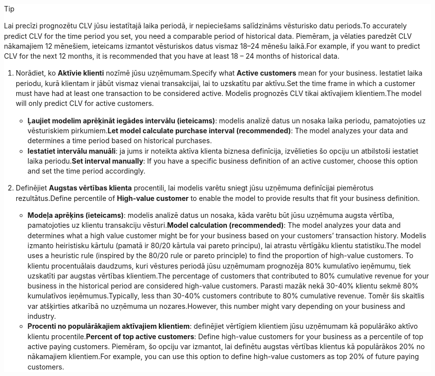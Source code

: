    > [!TIP]
   > <span data-ttu-id="3aba9-162">Lai precīzi prognozētu CLV jūsu iestatītajā laika periodā, ir nepieciešams salīdzināms vēsturisko datu periods.</span><span class="sxs-lookup"><span data-stu-id="3aba9-162">To accurately predict CLV for the time period you set, you need a comparable period of historical data.</span></span> <span data-ttu-id="3aba9-163">Piemēram, ja vēlaties paredzēt CLV nākamajiem 12 mēnešiem, ieteicams izmantot vēsturiskos datus vismaz 18–24 mēnešu laikā.</span><span class="sxs-lookup"><span data-stu-id="3aba9-163">For example, if you want to predict CLV for the next 12 months, it is recommended that you have at least 18 – 24 months of historical data.</span></span>

1. <span data-ttu-id="3aba9-164">Norādiet, ko **Aktīvie klienti** nozīmē jūsu uzņēmumam.</span><span class="sxs-lookup"><span data-stu-id="3aba9-164">Specify what **Active customers** mean for your business.</span></span> <span data-ttu-id="3aba9-165">Iestatiet laika periodu, kurā klientam ir jābūt vismaz vienai transakcijai, lai to uzskatītu par aktīvu.</span><span class="sxs-lookup"><span data-stu-id="3aba9-165">Set the time frame in which a customer must have had at least one transaction to be considered active.</span></span> <span data-ttu-id="3aba9-166">Modelis prognozēs CLV tikai aktīvajiem klientiem.</span><span class="sxs-lookup"><span data-stu-id="3aba9-166">The model will only predict CLV for active customers.</span></span> 
   - <span data-ttu-id="3aba9-167">**Ļaujiet modelim aprēķināt iegādes intervālu (ieteicams)**: modelis analizē datus un nosaka laika periodu, pamatojoties uz vēsturiskiem pirkumiem.</span><span class="sxs-lookup"><span data-stu-id="3aba9-167">**Let model calculate purchase interval (recommended)**: The model analyzes your data and determines a time period based on historical purchases.</span></span>
   - <span data-ttu-id="3aba9-168">**Iestatiet intervālu manuāli**: ja jums ir noteikta aktīva klienta biznesa definīcija, izvēlieties šo opciju un atbilstoši iestatiet laika periodu.</span><span class="sxs-lookup"><span data-stu-id="3aba9-168">**Set interval manually**: If you have a specific business definition of an active customer, choose this option and set the time period accordingly.</span></span>

1. <span data-ttu-id="3aba9-169">Definējiet **Augstas vērtības klienta** procentili, lai modelis varētu sniegt jūsu uzņēmuma definīcijai piemērotus rezultātus.</span><span class="sxs-lookup"><span data-stu-id="3aba9-169">Define percentile of **High-value customer** to enable the model to provide results that fit your business definition.</span></span>
    - <span data-ttu-id="3aba9-170">**Modeļa aprēķins (ieteicams)**: modelis analizē datus un nosaka, kāda varētu būt jūsu uzņēmuma augsta vērtība, pamatojoties uz klientu transakciju vēsturi.</span><span class="sxs-lookup"><span data-stu-id="3aba9-170">**Model calculation (recommended)**: The model analyzes your data and determines what a high value customer might be for your business based on your customers’ transaction history.</span></span> <span data-ttu-id="3aba9-171">Modelis izmanto heiristisku kārtulu (pamatā ir 80/20 kārtula vai pareto principu), lai atrastu vērtīgāku klientu statistiku.</span><span class="sxs-lookup"><span data-stu-id="3aba9-171">The model uses a heuristic rule (inspired by the 80/20 rule or pareto principle) to find the proportion of high-value customers.</span></span> <span data-ttu-id="3aba9-172">To klientu procentuālais daudzums, kuri vēstures periodā jūsu uzņēmumam prognozēja 80% kumulatīvo ieņēmumu, tiek uzskatīti par augstas vērtības klientiem.</span><span class="sxs-lookup"><span data-stu-id="3aba9-172">The percentage of customers that contributed to 80% cumulative revenue for your business in the historical period are considered high-value customers.</span></span> <span data-ttu-id="3aba9-173">Parasti mazāk nekā 30-40% klientu sekmē 80% kumulatīvos ieņēmumus.</span><span class="sxs-lookup"><span data-stu-id="3aba9-173">Typically, less than 30-40% customers contribute to 80% cumulative revenue.</span></span> <span data-ttu-id="3aba9-174">Tomēr šis skaitlis var atšķirties atkarībā no uzņēmuma un nozares.</span><span class="sxs-lookup"><span data-stu-id="3aba9-174">However, this number might vary depending on your business and industry.</span></span>    
    - <span data-ttu-id="3aba9-175">**Procenti no populārākajiem aktīvajiem klientiem**: definējiet vērtīgiem klientiem jūsu uzņēmumam kā populārāko aktīvo klientu procentile.</span><span class="sxs-lookup"><span data-stu-id="3aba9-175">**Percent of top active customers**: Define high-value customers for your business as a percentile of top active paying customers.</span></span> <span data-ttu-id="3aba9-176">Piemēram, šo opciju var izmantot, lai definētu augstas vērtības klientus kā populārākos 20% no nākamajiem klientiem.</span><span class="sxs-lookup"><span data-stu-id="3aba9-176">For example, you can use this option to define high-value customers as top 20% of future paying customers.</span></span>
